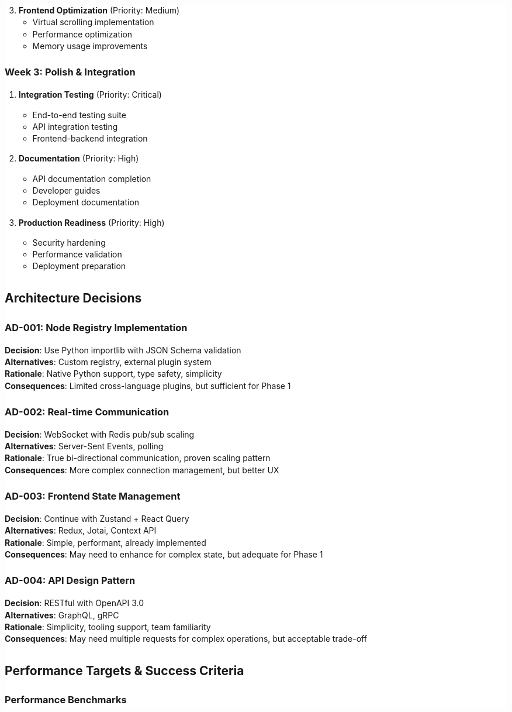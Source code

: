 3. **Frontend Optimization** (Priority: Medium)
   - Virtual scrolling implementation
   - Performance optimization
   - Memory usage improvements

### Week 3: Polish & Integration
1. **Integration Testing** (Priority: Critical)
   - End-to-end testing suite
   - API integration testing
   - Frontend-backend integration

2. **Documentation** (Priority: High)
   - API documentation completion
   - Developer guides
   - Deployment documentation

3. **Production Readiness** (Priority: High)
   - Security hardening
   - Performance validation
   - Deployment preparation

## Architecture Decisions

### AD-001: Node Registry Implementation
**Decision**: Use Python importlib with JSON Schema validation  
**Alternatives**: Custom registry, external plugin system  
**Rationale**: Native Python support, type safety, simplicity  
**Consequences**: Limited cross-language plugins, but sufficient for Phase 1  

### AD-002: Real-time Communication
**Decision**: WebSocket with Redis pub/sub scaling  
**Alternatives**: Server-Sent Events, polling  
**Rationale**: True bi-directional communication, proven scaling pattern  
**Consequences**: More complex connection management, but better UX  

### AD-003: Frontend State Management
**Decision**: Continue with Zustand + React Query  
**Alternatives**: Redux, Jotai, Context API  
**Rationale**: Simple, performant, already implemented  
**Consequences**: May need to enhance for complex state, but adequate for Phase 1  

### AD-004: API Design Pattern
**Decision**: RESTful with OpenAPI 3.0  
**Alternatives**: GraphQL, gRPC  
**Rationale**: Simplicity, tooling support, team familiarity  
**Consequences**: May need multiple requests for complex operations, but acceptable trade-off  

## Performance Targets & Success Criteria

### Performance Benchmarks

